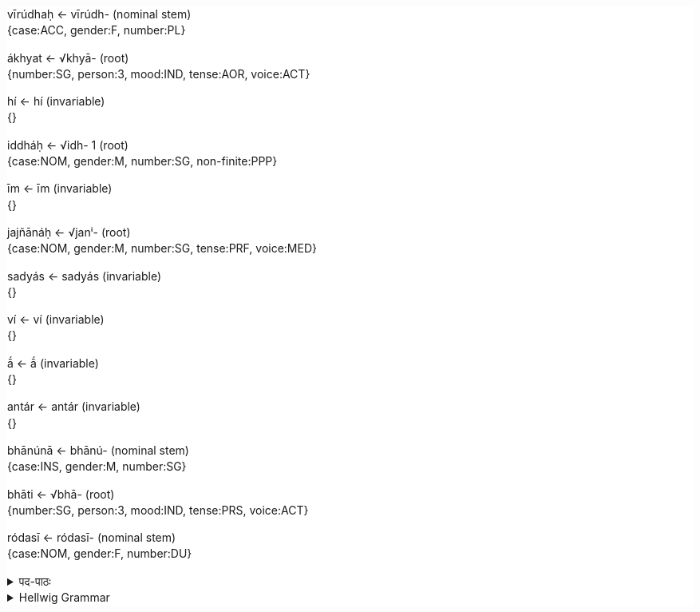 vīrúdhaḥ ← vīrúdh- (nominal stem)  
{case:ACC, gender:F, number:PL}

ákhyat ← √khyā- (root)  
{number:SG, person:3, mood:IND, tense:AOR, voice:ACT}

hí ← hí (invariable)  
{}

iddháḥ ← √idh- 1 (root)  
{case:NOM, gender:M, number:SG, non-finite:PPP}

īm ← īm (invariable)  
{}

jajñānáḥ ← √janⁱ- (root)  
{case:NOM, gender:M, number:SG, tense:PRF, voice:MED}

sadyás ← sadyás (invariable)  
{}

ví ← ví (invariable)  
{}

ā́ ← ā́ (invariable)  
{}

antár ← antár (invariable)  
{}

bhānúnā ← bhānú- (nominal stem)  
{case:INS, gender:M, number:SG}

bhāti ← √bhā- (root)  
{number:SG, person:3, mood:IND, tense:PRS, voice:ACT}

ródasī ← ródasī- (nominal stem)  
{case:NOM, gender:F, number:DU}

</details>
<details><summary>पद-पाठः</summary></details>
<details><summary>Hellwig Grammar</summary>

-   *akrandad* ← *akrandat* ← *krand*
- \[verb\], singular, Imperfect
- “roar; neigh; cry; howl; shout.”

_________

- *agni*
- \[noun\], nominative, singular, masculine
- “fire; Agni; sacrificial fire; digestion; cautery; Plumbago
    zeylanica; fire; vahni; agni \[word\]; agnikarman; gold; three;
    jāraṇa; pyre; fireplace; heating.”
